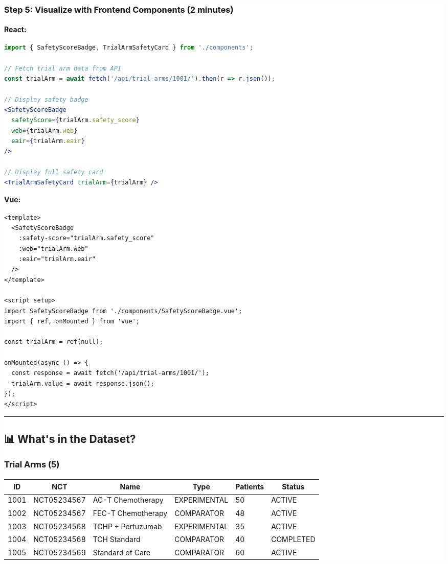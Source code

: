 ### Step 5: Visualize with Frontend Components (2 minutes)

**React:**
```jsx
import { SafetyScoreBadge, TrialArmSafetyCard } from './components';

// Fetch trial arm data from API
const trialArm = await fetch('/api/trial-arms/1001/').then(r => r.json());

// Display safety badge
<SafetyScoreBadge 
  safetyScore={trialArm.safety_score}
  web={trialArm.web}
  eair={trialArm.eair}
/>

// Display full safety card
<TrialArmSafetyCard trialArm={trialArm} />
```

**Vue:**
```vue
<template>
  <SafetyScoreBadge 
    :safety-score="trialArm.safety_score"
    :web="trialArm.web"
    :eair="trialArm.eair"
  />
</template>

<script setup>
import SafetyScoreBadge from './components/SafetyScoreBadge.vue';
import { ref, onMounted } from 'vue';

const trialArm = ref(null);

onMounted(async () => {
  const response = await fetch('/api/trial-arms/1001/');
  trialArm.value = await response.json();
});
</script>
```

---

## 📊 What's in the Dataset?

### Trial Arms (5)

| ID | NCT | Name | Type | Patients | Status |
|----|-----|------|------|----------|--------|
| 1001 | NCT05234567 | AC-T Chemotherapy | EXPERIMENTAL | 50 | ACTIVE |
| 1002 | NCT05234567 | FEC-T Chemotherapy | COMPARATOR | 48 | ACTIVE |
| 1003 | NCT05234568 | TCHP + Pertuzumab | EXPERIMENTAL | 35 | ACTIVE |
| 1004 | NCT05234568 | TCH Standard | COMPARATOR | 40 | COMPLETED |
| 1005 | NCT05234569 | Standard of Care | COMPARATOR | 60 | ACTIVE |
